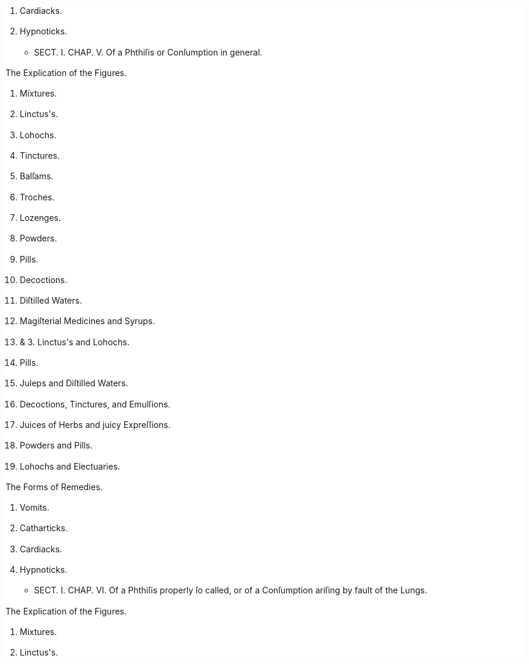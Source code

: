 1. Cardiacks.

2. Hypnoticks.

      * SECT. I. CHAP. V. Of a Phthiſis or Conſumption in general.

The Explication of the Figures.

1. Mixtures.

2. Linctus's.

3. Lohochs.

4. Tinctures.

5. Balſams.

6. Troches.

7. Lozenges.

8. Powders.

9. Pills.

10. Decoctions.

11. Diſtilled Waters.

1. Magiſterial Medicines and Syrups.

2. & 3. Linctus's and Lohochs.

9. Pills.

1. Juleps and Diſtilled Waters.

2. Decoctions, Tinctures, and Emulſions.

3. Juices of Herbs and juicy Expreſſions.

4. Powders and Pills.

5. Lohochs and Electuaries.

The Forms of Remedies.

1. Vomits.

2. Catharticks.

1. Cardiacks.

2. Hypnoticks.

      * SECT. I. CHAP. VI. Of a Phthiſis properly ſo called, or of a Conſumption ariſing by fault of the Lungs.

The Explication of the Figures.

1. Mixtures.

2. Linctus's.
